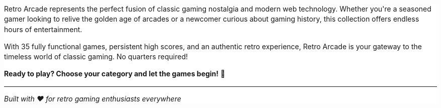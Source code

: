 Retro Arcade represents the perfect fusion of classic gaming nostalgia and modern web technology. Whether you're a seasoned gamer looking to relive the golden age of arcades or a newcomer curious about gaming history, this collection offers endless hours of entertainment.

With 35 fully functional games, persistent high scores, and an authentic retro experience, Retro Arcade is your gateway to the timeless world of classic gaming. No quarters required!

**Ready to play? Choose your category and let the games begin!** 🚀

---

*Built with ❤️ for retro gaming enthusiasts everywhere*